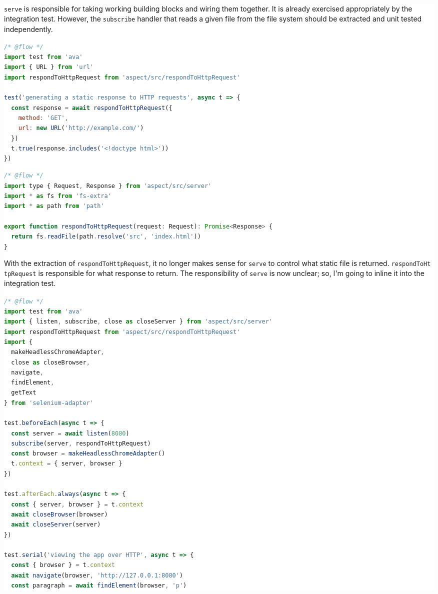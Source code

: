 `serve` is responsible for taking working building blocks and wiring them
together. It is already exercised appropriately by the integration test.
However, the `subscribe` handler that reads a given file from the file system
should be extracted and unit tested independently.

```js
/* @flow */
import test from 'ava'
import { URL } from 'url'
import respondToHttpRequest from 'aspect/src/respondToHttpRequest'

test('generating a static response to HTTP requests', async t => {
  const response = await respondToHttpRequest({
    method: 'GET',
    url: new URL('http://example.com/')
  })
  t.true(response.includes('<!doctype html>'))
})
```

```js
/* @flow */
import type { Request, Response } from 'aspect/src/server'
import * as fs from 'fs-extra'
import * as path from 'path'

export function respondToHttpRequest(request: Request): Promise<Response> {
  return fs.readFile(path.resolve('src', 'index.html'))
}
```

With the extraction of `respondToHttpRequest`, it no longer makes sense for
`serve` to control what static file is returned. `respondToHttpRequest` is
responsible for what response to return. The responsibility of `serve` is now
unclear; so, I'm going to inline it into the integration test.

```js
/* @flow */
import test from 'ava'
import { listen, subscribe, close as closeServer } from 'aspect/src/server'
import respondToHttpRequest from 'aspect/src/respondToHttpRequest'
import {
  makeHeadlessChromeAdapter,
  close as closeBrowser,
  navigate,
  findElement,
  getText
} from 'selenium-adapter'

test.beforeEach(async t => {
  const server = await listen(8080)
  subscribe(server, respondToHttpRequest)
  const browser = makeHeadlessChromeAdapter()
  t.context = { server, browser }
})

test.afterEach.always(async t => {
  const { server, browser } = t.context
  await closeBrowser(browser)
  await closeServer(server)
})

test.serial('viewing the app over HTTP', async t => {
  const { browser } = t.context
  await navigate(browser, 'http://127.0.0.1:8080')
  const paragraph = await findElement(browser, 'p')
```